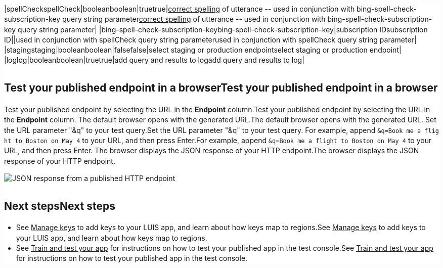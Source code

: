 |<span data-ttu-id="c2f82-185">spellCheck</span><span class="sxs-lookup"><span data-stu-id="c2f82-185">spellCheck</span></span>|<span data-ttu-id="c2f82-186">boolean</span><span class="sxs-lookup"><span data-stu-id="c2f82-186">boolean</span></span>|<span data-ttu-id="c2f82-187">true</span><span class="sxs-lookup"><span data-stu-id="c2f82-187">true</span></span>|<span data-ttu-id="c2f82-188">[correct spelling](#enable-bing-spell-checker) of utterance -- used in conjunction with bing-spell-check-subscription-key query string parameter</span><span class="sxs-lookup"><span data-stu-id="c2f82-188">[correct spelling](#enable-bing-spell-checker) of utterance -- used in conjunction with bing-spell-check-subscription-key query string parameter</span></span>|
|<span data-ttu-id="c2f82-189">bing-spell-check-subscription-key</span><span class="sxs-lookup"><span data-stu-id="c2f82-189">bing-spell-check-subscription-key</span></span>|<span data-ttu-id="c2f82-190">subscription ID</span><span class="sxs-lookup"><span data-stu-id="c2f82-190">subscription ID</span></span>||<span data-ttu-id="c2f82-191">used in conjunction with spellCheck query string parameter</span><span class="sxs-lookup"><span data-stu-id="c2f82-191">used in conjunction with spellCheck query string parameter</span></span>|
|<span data-ttu-id="c2f82-192">staging</span><span class="sxs-lookup"><span data-stu-id="c2f82-192">staging</span></span>|<span data-ttu-id="c2f82-193">boolean</span><span class="sxs-lookup"><span data-stu-id="c2f82-193">boolean</span></span>|<span data-ttu-id="c2f82-194">false</span><span class="sxs-lookup"><span data-stu-id="c2f82-194">false</span></span>|<span data-ttu-id="c2f82-195">select staging or production endpoint</span><span class="sxs-lookup"><span data-stu-id="c2f82-195">select staging or production endpoint</span></span>|
|<span data-ttu-id="c2f82-196">log</span><span class="sxs-lookup"><span data-stu-id="c2f82-196">log</span></span>|<span data-ttu-id="c2f82-197">boolean</span><span class="sxs-lookup"><span data-stu-id="c2f82-197">boolean</span></span>|<span data-ttu-id="c2f82-198">true</span><span class="sxs-lookup"><span data-stu-id="c2f82-198">true</span></span>|<span data-ttu-id="c2f82-199">add query and results to log</span><span class="sxs-lookup"><span data-stu-id="c2f82-199">add query and results to log</span></span>|


## <a name="test-your-published-endpoint-in-a-browser"></a><span data-ttu-id="c2f82-200">Test your published endpoint in a browser</span><span class="sxs-lookup"><span data-stu-id="c2f82-200">Test your published endpoint in a browser</span></span>
<span data-ttu-id="c2f82-201">Test your published endpoint by selecting the URL in the **Endpoint** column.</span><span class="sxs-lookup"><span data-stu-id="c2f82-201">Test your published endpoint by selecting the URL in the **Endpoint** column.</span></span> <span data-ttu-id="c2f82-202">The default browser opens with the generated URL.</span><span class="sxs-lookup"><span data-stu-id="c2f82-202">The default browser opens with the generated URL.</span></span> <span data-ttu-id="c2f82-203">Set the URL parameter "&q" to your test query.</span><span class="sxs-lookup"><span data-stu-id="c2f82-203">Set the URL parameter "&q" to your test query.</span></span> <span data-ttu-id="c2f82-204">For example, append `&q=Book me a flight to Boston on May 4` to your URL, and then press Enter.</span><span class="sxs-lookup"><span data-stu-id="c2f82-204">For example, append `&q=Book me a flight to Boston on May 4` to your URL, and then press Enter.</span></span> <span data-ttu-id="c2f82-205">The browser displays the JSON response of your HTTP endpoint.</span><span class="sxs-lookup"><span data-stu-id="c2f82-205">The browser displays the JSON response of your HTTP endpoint.</span></span> 

![JSON response from a published HTTP endpoint](./media/luis-how-to-publish-app/luis-publish-app-json-response.png)

## <a name="next-steps"></a><span data-ttu-id="c2f82-207">Next steps</span><span class="sxs-lookup"><span data-stu-id="c2f82-207">Next steps</span></span>

* <span data-ttu-id="c2f82-208">See [Manage keys](./luis-how-to-manage-keys.md) to add keys to your LUIS app, and learn about how keys map to regions.</span><span class="sxs-lookup"><span data-stu-id="c2f82-208">See [Manage keys](./luis-how-to-manage-keys.md) to add keys to your LUIS app, and learn about how keys map to regions.</span></span>
* <span data-ttu-id="c2f82-209">See [Train and test your app](luis-interactive-test.md) for instructions on how to test your published app in the test console.</span><span class="sxs-lookup"><span data-stu-id="c2f82-209">See [Train and test your app](luis-interactive-test.md) for instructions on how to test your published app in the test console.</span></span>
